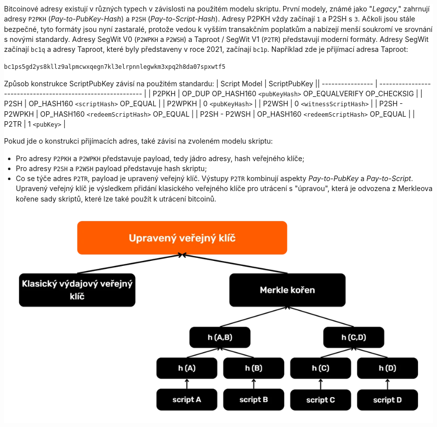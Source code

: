 Bitcoinové adresy existují v různých typech v závislosti na použitém modelu skriptu. První modely, známé jako "_Legacy_," zahrnují adresy `P2PKH` (_Pay-to-PubKey-Hash_) a `P2SH` (_Pay-to-Script-Hash_). Adresy P2PKH vždy začínají `1` a P2SH s `3`. Ačkoli jsou stále bezpečné, tyto formáty jsou nyní zastaralé, protože vedou k vyšším transakčním poplatkům a nabízejí menší soukromí ve srovnání s novými standardy.
Adresy SegWit V0 (`P2WPKH` a `P2WSH`) a Taproot / SegWit V1 (`P2TR`) představují moderní formáty. Adresy SegWit začínají `bc1q` a adresy Taproot, které byly představeny v roce 2021, začínají `bc1p`.
Například zde je přijímací adresa Taproot:

```text
bc1ps5gd2ys8kllz9alpmcwxqegn7kl3elrpnnlegwkm3xpq2h8da07spxwtf5
```

Způsob konstrukce ScriptPubKey závisí na použitém standardu:
| Script Model | ScriptPubKey || ---------------- | ----------------------------------------------------------- |
| P2PKH | OP_DUP OP_HASH160 `<pubKeyHash>` OP_EQUALVERIFY OP_CHECKSIG |
| P2SH | OP_HASH160 `<scriptHash>` OP_EQUAL |
| P2WPKH | 0 `<pubKeyHash>` |
| P2WSH | 0 `<witnessScriptHash>` |
| P2SH - P2WPKH | OP_HASH160 `<redeemScriptHash>` OP_EQUAL |
| P2SH - P2WSH | OP_HASH160 `<redeemScriptHash>` OP_EQUAL |
| P2TR | 1 `<pubKey>` |

Pokud jde o konstrukci přijímacích adres, také závisí na zvoleném modelu skriptu:

- Pro adresy `P2PKH` a `P2WPKH` představuje payload, tedy jádro adresy, hash veřejného klíče;
- Pro adresy `P2SH` a `P2WSH` payload představuje hash skriptu;
- Co se týče adres `P2TR`, payload je upravený veřejný klíč. Výstupy `P2TR` kombinují aspekty _Pay-to-PubKey_ a _Pay-to-Script_. Upravený veřejný klíč je výsledkem přidání klasického veřejného klíče pro utrácení s "úpravou", která je odvozena z Merkleova kořene sady skriptů, které lze také použít k utrácení bitcoinů.

![BTC204](assets/cs/67/01.webp)
